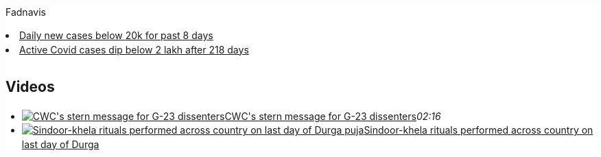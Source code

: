 Fadnavis</a></span><div class="scl-wdgt"><span class="fb" pg="#fb/" data-social-img="https://static.toiimg.com/thumb/imgsize-11564,msid-87075336,width-500,resizemode-4/87075336.jpg" data-title="MVA govt most corrupt in Maharashtra history: Fadnavis" data-url="/india/mva-govt-most-corrupt-in-maharashtra-history-fadnavis/articleshow/87075337.cms?utm_source=facebook.com&amp;utm_medium=social&amp;utm_campaign=TOIDesktop" data-plugin="facebook-share"></span><span class="twtr" pg="#twitter/" data-social-img="https://static.toiimg.com/thumb/imgsize-11564,msid-87075336,width-500,resizemode-4/87075336.jpg" data-title="MVA govt most corrupt in Maharashtra history: Fadnavis" data-url="/india/mva-govt-most-corrupt-in-maharashtra-history-fadnavis/articleshow/87075337.cms?utm_source=twitter.com&amp;utm_medium=social&amp;utm_campaign=TOIDesktop" data-plugin="twitter-share"></span></div></li><li><span class="w_tle"><a href="/india/daily-new-cases-below-20k-for-past-8-days/articleshow/87075301.cms" title="Daily new cases below 20k for past 8 days" pg="indianews#top-india#Story_View-6-geturl">Daily new cases below 20k for past 8 days</a></span><div class="scl-wdgt"><span class="fb" pg="#fb/" data-social-img="https://static.toiimg.com/thumb/imgsize-9572,msid-87075300,width-500,resizemode-4/87075300.jpg" data-title="Daily new cases below 20k for past 8 days" data-url="/india/daily-new-cases-below-20k-for-past-8-days/articleshow/87075301.cms?utm_source=facebook.com&amp;utm_medium=social&amp;utm_campaign=TOIDesktop" data-plugin="facebook-share"></span><span class="twtr" pg="#twitter/" data-social-img="https://static.toiimg.com/thumb/imgsize-9572,msid-87075300,width-500,resizemode-4/87075300.jpg" data-title="Daily new cases below 20k for past 8 days" data-url="/india/daily-new-cases-below-20k-for-past-8-days/articleshow/87075301.cms?utm_source=twitter.com&amp;utm_medium=social&amp;utm_campaign=TOIDesktop" data-plugin="twitter-share"></span></div></li><li><span class="w_tle"><a href="/india/active-covid-cases-dip-below-2-lakh-after-218-days/articleshow/87075282.cms" title="Active Covid cases dip below 2 lakh after 218 days" pg="indianews#top-india#Story_View-7-geturl">Active Covid cases dip below 2 lakh after 218 days</a></span><div class="scl-wdgt"><span class="fb" pg="#fb/" data-social-img="https://static.toiimg.com/thumb/imgsize-97326,msid-87075281,width-500,resizemode-4/87075281.jpg" data-title="Active Covid cases dip below 2 lakh after 218 days" data-url="/india/active-covid-cases-dip-below-2-lakh-after-218-days/articleshow/87075282.cms?utm_source=facebook.com&amp;utm_medium=social&amp;utm_campaign=TOIDesktop" data-plugin="facebook-share"></span><span class="twtr" pg="#twitter/" data-social-img="https://static.toiimg.com/thumb/imgsize-97326,msid-87075281,width-500,resizemode-4/87075281.jpg" data-title="Active Covid cases dip below 2 lakh after 218 days" data-url="/india/active-covid-cases-dip-below-2-lakh-after-218-days/articleshow/87075282.cms?utm_source=twitter.com&amp;utm_medium=social&amp;utm_campaign=TOIDesktop" data-plugin="twitter-share"></span></div></li></ul></div><div id="c_articlelist_widgets_1"  ><div data-videoplayertype="2" data-gallery="videoplayer" data-slike-sec="passKyewords" class=" jVideoList" data-compname="" data-pagename="indiapage" data-ga-source="indiapage"><div class="items-list scroller slideshow2"><a class="flexbox justifycenter"><h2 class="videooverlayheading">Videos</h2></a><div class="items" data-secid="5663617"><ul xmlns:xslthelper="com.times.utils.xslthelper.XMLHelper" xmlns:str="http://exslt.org/strings" xmlns:saxon="http://saxon.sf.net/" xmlns:math="xalan://java.lang.Math" xmlns:ext="http://exslt.org/common" xmlns:dyn="http://exslt.org/dynamic" xmlns:dateUtil="com.indiatimes.cms.utilities.CMSDateUtility" class="cvs_wdt clearfix" data-msid="5663617" data-secid="5663617"><li data-msid="87067782" data-plugin="vidOverlay"><a class="w_img" href="/videos/news/cwc-finalises-dates-for-congress-organisational-polls-also-delivers-stern-message-to-g-23-leaders/videoshow/87067782.cms" title="CWC's stern message for G-23 dissenters" pg="-videos#Video_View-1-geturl"><img src="https://static.toiimg.com/photo/34824568.cms" data-src="https://static.toiimg.com/thumb/msid-87067782,width-255,resizemode-4,imgsize-61660/87067782.jpg" alt="CWC's stern message for G-23 dissenters" pg="-videos#Video_View-1-geturl"><i class="iconvideo"></i></a><span class="w_tle"><a href="/videos/news/cwc-finalises-dates-for-congress-organisational-polls-also-delivers-stern-message-to-g-23-leaders/videoshow/87067782.cms" title="CWC's stern message for G-23 dissenters" pg="-videos#Video_View-1-geturl">CWC's stern message for G-23 dissenters</a></span><i class="tech_sprite icon_player">02:16</i></li><li data-msid="87040159" data-plugin="vidOverlay"><a class="w_img" href="/videos/toi-original/sindoor-khela-rituals-performed-across-country-on-last-day-of-durga-puja/videoshow/87040159.cms" title="Sindoor-khela rituals performed across country on last day of Durga puja" pg="-videos#Video_View-2-geturl"><img src="https://static.toiimg.com/photo/34824568.cms" data-src="https://static.toiimg.com/thumb/msid-87040159,width-255,resizemode-4,imgsize-67722/87040159.jpg" alt="Sindoor-khela rituals performed across country on last day of Durga puja" pg="-videos#Video_View-2-geturl"><i class="iconvideo"></i></a><span class="w_tle"><a href="/videos/toi-original/sindoor-khela-rituals-performed-across-country-on-last-day-of-durga-puja/videoshow/87040159.cms" title="Sindoor-khela rituals performed across country on last day of Durga puja" pg="-videos#Video_View-2-geturl">Sindoor-khela rituals performed across country on last day of Durga